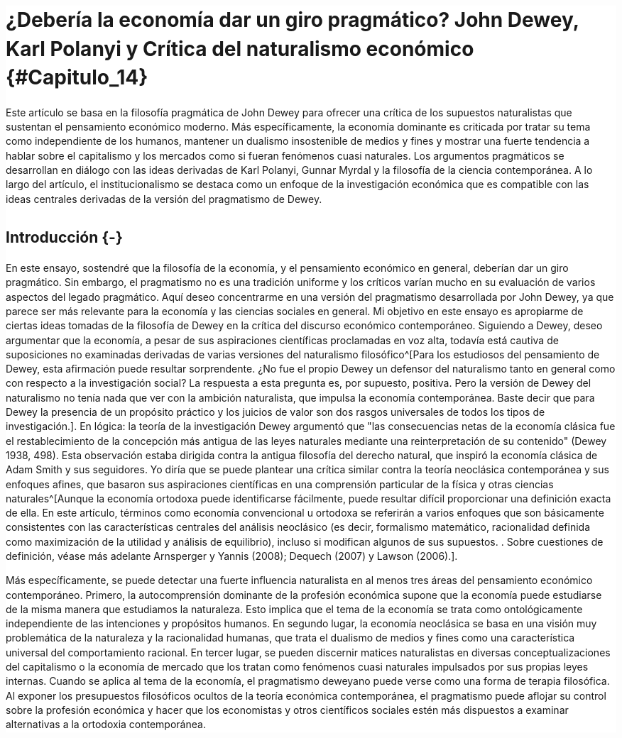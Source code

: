 # ¿Debería la economía dar un giro pragmático? John Dewey, Karl Polanyi y Crítica del naturalismo económico {#Capitulo_14}



Este artículo se basa en la filosofía pragmática de John Dewey para ofrecer una crítica de los supuestos naturalistas que sustentan el pensamiento económico moderno. Más específicamente, la economía dominante es criticada por tratar su tema como independiente de los humanos, mantener un dualismo insostenible de medios y fines y mostrar una fuerte tendencia a hablar sobre el capitalismo y los mercados como si fueran fenómenos cuasi naturales. Los argumentos pragmáticos se desarrollan en diálogo con las ideas derivadas de Karl Polanyi, Gunnar Myrdal y la filosofía de la ciencia contemporánea. A lo largo del artículo, el institucionalismo se destaca como un enfoque de la investigación económica que es compatible con las ideas centrales derivadas de la versión del pragmatismo de Dewey.

## Introducción {-}

En este ensayo, sostendré que la filosofía de la economía, y el pensamiento económico en general, deberían dar un giro pragmático. Sin embargo, el pragmatismo no es una tradición uniforme y los críticos varían mucho en su evaluación de varios aspectos del legado pragmático. Aquí deseo concentrarme en una versión del pragmatismo desarrollada por John Dewey, ya que parece ser más relevante para la economía y las ciencias sociales en general. Mi objetivo en este ensayo es apropiarme de ciertas ideas tomadas de la filosofía de Dewey en la crítica del discurso económico contemporáneo. Siguiendo a Dewey, deseo argumentar que la economía, a pesar de sus aspiraciones científicas proclamadas en voz alta, todavía está cautiva de suposiciones no examinadas derivadas de varias versiones del naturalismo filosófico^[Para los estudiosos del pensamiento de Dewey, esta afirmación puede resultar sorprendente. ¿No fue el propio Dewey un defensor del naturalismo tanto en general como con respecto a la investigación social? La respuesta a esta pregunta es, por supuesto, positiva. Pero la versión de Dewey del naturalismo no tenía nada que ver con la ambición naturalista, que impulsa la economía contemporánea. Baste decir que para Dewey la presencia de un propósito práctico y los juicios de valor son dos rasgos universales de todos los tipos de investigación.]. En lógica: la teoría de la investigación Dewey argumentó que "las consecuencias netas de la economía clásica fue el restablecimiento de la concepción más antigua de las leyes naturales mediante una reinterpretación de su contenido" (Dewey 1938, 498). Esta observación estaba dirigida contra la antigua filosofía del derecho natural, que inspiró la economía clásica de Adam Smith y sus seguidores. Yo diría que se puede plantear una crítica similar contra la teoría neoclásica contemporánea y sus enfoques afines, que basaron sus aspiraciones científicas en una comprensión particular de la física y otras ciencias naturales^[Aunque la economía ortodoxa puede identificarse fácilmente, puede resultar difícil proporcionar una definición exacta de ella. En este artículo, términos como economía convencional u ortodoxa se referirán a varios enfoques que son básicamente consistentes con las características centrales del análisis neoclásico (es decir, formalismo matemático, racionalidad definida como maximización de la utilidad y análisis de equilibrio), incluso si modifican algunos de sus supuestos. . Sobre cuestiones de definición, véase más adelante Arnsperger y Yannis (2008); Dequech (2007) y Lawson (2006).].

Más específicamente, se puede detectar una fuerte influencia naturalista en al menos tres áreas del pensamiento económico contemporáneo. Primero, la autocomprensión dominante de la profesión económica supone que la economía puede estudiarse de la misma manera que estudiamos la naturaleza. Esto implica que el tema de la economía se trata como ontológicamente independiente de las intenciones y propósitos humanos. En segundo lugar, la economía neoclásica se basa en una visión muy problemática de la naturaleza y la racionalidad humanas, que trata el dualismo de medios y fines como una característica universal del comportamiento racional. En tercer lugar, se pueden discernir matices naturalistas en diversas conceptualizaciones del capitalismo o la economía de mercado que los tratan como fenómenos cuasi naturales impulsados ​​por sus propias leyes internas. Cuando se aplica al tema de la economía, el pragmatismo deweyano puede verse como una forma de terapia filosófica. Al exponer los presupuestos filosóficos ocultos de la teoría económica contemporánea, el pragmatismo puede aflojar su control sobre la profesión económica y hacer que los economistas y otros científicos sociales estén más dispuestos a examinar alternativas a la ortodoxia contemporánea.
